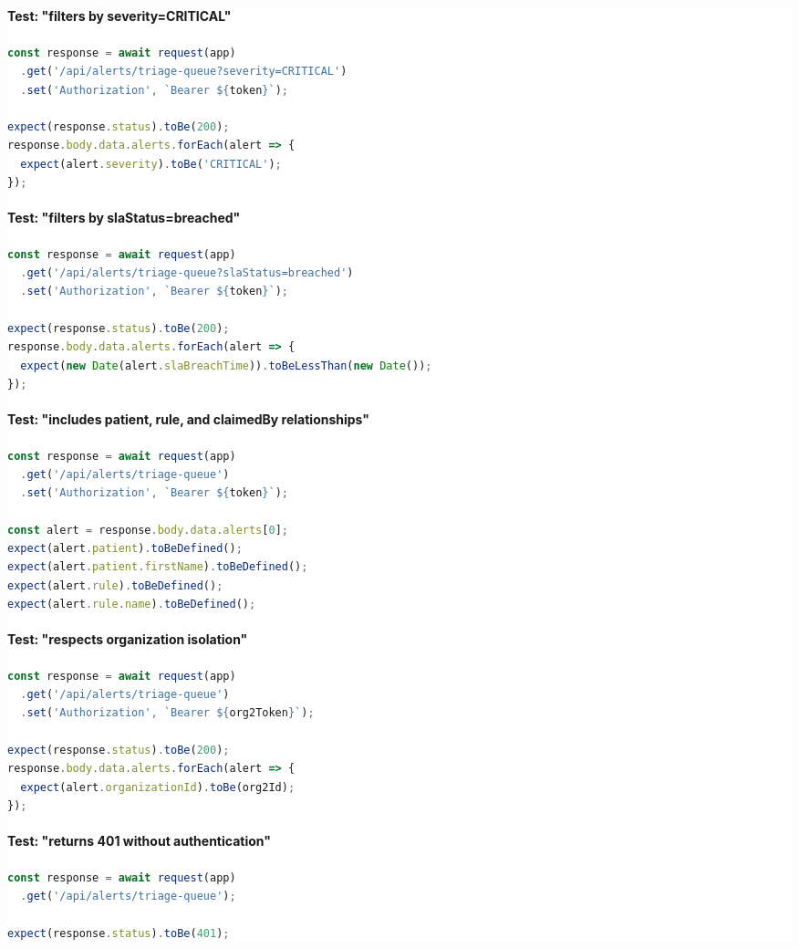 #### Test: "filters by severity=CRITICAL"
```javascript
const response = await request(app)
  .get('/api/alerts/triage-queue?severity=CRITICAL')
  .set('Authorization', `Bearer ${token}`);

expect(response.status).toBe(200);
response.body.data.alerts.forEach(alert => {
  expect(alert.severity).toBe('CRITICAL');
});
```

#### Test: "filters by slaStatus=breached"
```javascript
const response = await request(app)
  .get('/api/alerts/triage-queue?slaStatus=breached')
  .set('Authorization', `Bearer ${token}`);

expect(response.status).toBe(200);
response.body.data.alerts.forEach(alert => {
  expect(new Date(alert.slaBreachTime)).toBeLessThan(new Date());
});
```

#### Test: "includes patient, rule, and claimedBy relationships"
```javascript
const response = await request(app)
  .get('/api/alerts/triage-queue')
  .set('Authorization', `Bearer ${token}`);

const alert = response.body.data.alerts[0];
expect(alert.patient).toBeDefined();
expect(alert.patient.firstName).toBeDefined();
expect(alert.rule).toBeDefined();
expect(alert.rule.name).toBeDefined();
```

#### Test: "respects organization isolation"
```javascript
const response = await request(app)
  .get('/api/alerts/triage-queue')
  .set('Authorization', `Bearer ${org2Token}`);

expect(response.status).toBe(200);
response.body.data.alerts.forEach(alert => {
  expect(alert.organizationId).toBe(org2Id);
});
```

#### Test: "returns 401 without authentication"
```javascript
const response = await request(app)
  .get('/api/alerts/triage-queue');

expect(response.status).toBe(401);
```
